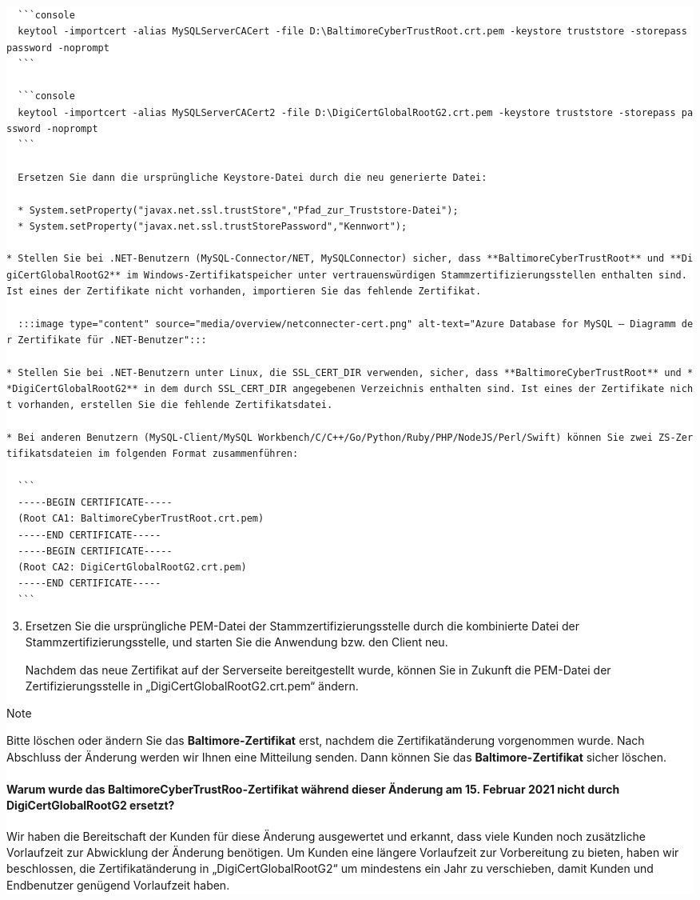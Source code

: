       ```console
      keytool -importcert -alias MySQLServerCACert -file D:\BaltimoreCyberTrustRoot.crt.pem -keystore truststore -storepass password -noprompt
      ```

      ```console
      keytool -importcert -alias MySQLServerCACert2 -file D:\DigiCertGlobalRootG2.crt.pem -keystore truststore -storepass password -noprompt
      ```

      Ersetzen Sie dann die ursprüngliche Keystore-Datei durch die neu generierte Datei:

      * System.setProperty("javax.net.ssl.trustStore","Pfad_zur_Truststore-Datei");
      * System.setProperty("javax.net.ssl.trustStorePassword","Kennwort");

    * Stellen Sie bei .NET-Benutzern (MySQL-Connector/NET, MySQLConnector) sicher, dass **BaltimoreCyberTrustRoot** und **DigiCertGlobalRootG2** im Windows-Zertifikatspeicher unter vertrauenswürdigen Stammzertifizierungsstellen enthalten sind. Ist eines der Zertifikate nicht vorhanden, importieren Sie das fehlende Zertifikat.

      :::image type="content" source="media/overview/netconnecter-cert.png" alt-text="Azure Database for MySQL – Diagramm der Zertifikate für .NET-Benutzer":::

    * Stellen Sie bei .NET-Benutzern unter Linux, die SSL_CERT_DIR verwenden, sicher, dass **BaltimoreCyberTrustRoot** und **DigiCertGlobalRootG2** in dem durch SSL_CERT_DIR angegebenen Verzeichnis enthalten sind. Ist eines der Zertifikate nicht vorhanden, erstellen Sie die fehlende Zertifikatsdatei.

    * Bei anderen Benutzern (MySQL-Client/MySQL Workbench/C/C++/Go/Python/Ruby/PHP/NodeJS/Perl/Swift) können Sie zwei ZS-Zertifikatsdateien im folgenden Format zusammenführen:

      ```
      -----BEGIN CERTIFICATE-----
      (Root CA1: BaltimoreCyberTrustRoot.crt.pem)
      -----END CERTIFICATE-----
      -----BEGIN CERTIFICATE-----
      (Root CA2: DigiCertGlobalRootG2.crt.pem)
      -----END CERTIFICATE-----
      ```

3. Ersetzen Sie die ursprüngliche PEM-Datei der Stammzertifizierungsstelle durch die kombinierte Datei der Stammzertifizierungsstelle, und starten Sie die Anwendung bzw. den Client neu.

   Nachdem das neue Zertifikat auf der Serverseite bereitgestellt wurde, können Sie in Zukunft die PEM-Datei der Zertifizierungsstelle in „DigiCertGlobalRootG2.crt.pem“ ändern.

> [!NOTE]
> Bitte löschen oder ändern Sie das **Baltimore-Zertifikat** erst, nachdem die Zertifikatänderung vorgenommen wurde. Nach Abschluss der Änderung werden wir Ihnen eine Mitteilung senden. Dann können Sie das **Baltimore-Zertifikat** sicher löschen.

#### <a name="why-was-baltimorecybertrustroot-certificate-not-replaced-to-digicertglobalrootg2-during-this-change-on-february-15-2021"></a>Warum wurde das BaltimoreCyberTrustRoo-Zertifikat während dieser Änderung am 15. Februar 2021 nicht durch DigiCertGlobalRootG2 ersetzt?

Wir haben die Bereitschaft der Kunden für diese Änderung ausgewertet und erkannt, dass viele Kunden noch zusätzliche Vorlaufzeit zur Abwicklung der Änderung benötigen. Um Kunden eine längere Vorlaufzeit zur Vorbereitung zu bieten, haben wir beschlossen, die Zertifikatänderung in „DigiCertGlobalRootG2“ um mindestens ein Jahr zu verschieben, damit Kunden und Endbenutzer genügend Vorlaufzeit haben.
